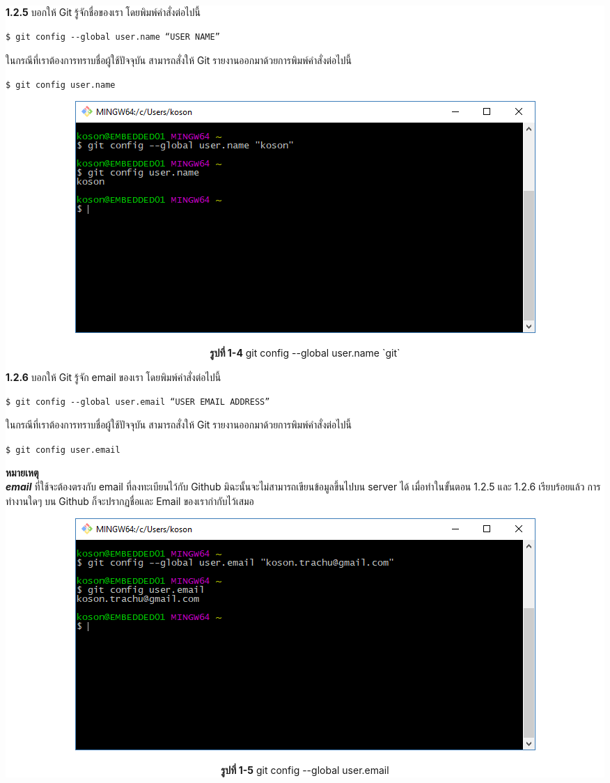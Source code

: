 __1.2.5__ บอกให้ Git รู้จักชื่อของเรา โดยพิมพ์คำสั่งต่อไปนี้ 

    $ git config --global user.name “USER NAME”

ในกรณีที่เราต้องการทราบชื่อผู้ใช้ปัจจุบัน สามารถสั่งให้ Git รายงานออกมาด้วยการพิมพ์คำสั่งต่อไปนี้

    $ git config user.name
<p align="center">  <img src="./images/fig 1-4.png"> </p>
<p align="center"> <b>รูปที่ 1-4</b> git config --global user.name `git`</p>

__1.2.6__ บอกให้ Git รู้จัก email ของเรา  โดยพิมพ์คำสั่งต่อไปนี้

    $ git config --global user.email “USER EMAIL ADDRESS”

ในกรณีที่เราต้องการทราบชื่อผู้ใช้ปัจจุบัน สามารถสั่งให้ Git รายงานออกมาด้วยการพิมพ์คำสั่งต่อไปนี้

    $ git config user.email

__หมายเหตุ__  
___email___ ที่ใช้จะต้องตรงกับ email ที่ลงทะเบียนไว้กับ Github มิฉะนั้นจะไม่สามารถเขียนข้อมูลขึ้นไปบน server ได้
เมื่อทำในขั้นตอน 1.2.5 และ 1.2.6 เรียบร้อยแล้ว การทำงานใดๆ บน Github ก็จะปรากฏชื่อและ Email ของเรากำกับไว้เสมอ 

<p align="center">  <img src="./images/fig 1-5.png"> </p>
<p align="center"> <b>รูปที่ 1-5</b> git config --global user.email</p>
